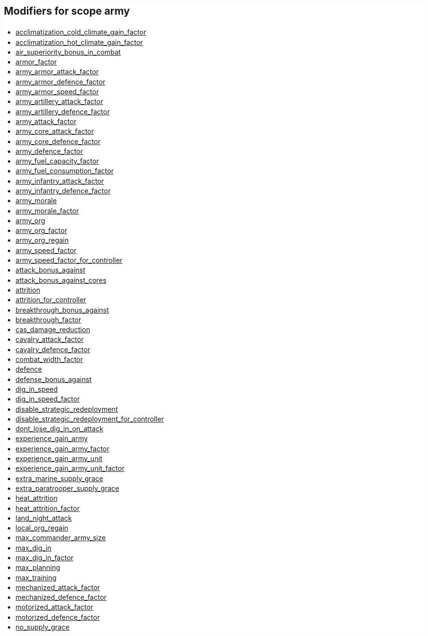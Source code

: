 ## Modifiers for scope army

* [acclimatization_cold_climate_gain_factor](#acclimatization_cold_climate_gain_factor)
* [acclimatization_hot_climate_gain_factor](#acclimatization_hot_climate_gain_factor)
* [air_superiority_bonus_in_combat](#air_superiority_bonus_in_combat)
* [armor_factor](#armor_factor)
* [army_armor_attack_factor](#army_armor_attack_factor)
* [army_armor_defence_factor](#army_armor_defence_factor)
* [army_armor_speed_factor](#army_armor_speed_factor)
* [army_artillery_attack_factor](#army_artillery_attack_factor)
* [army_artillery_defence_factor](#army_artillery_defence_factor)
* [army_attack_factor](#army_attack_factor)
* [army_core_attack_factor](#army_core_attack_factor)
* [army_core_defence_factor](#army_core_defence_factor)
* [army_defence_factor](#army_defence_factor)
* [army_fuel_capacity_factor](#army_fuel_capacity_factor)
* [army_fuel_consumption_factor](#army_fuel_consumption_factor)
* [army_infantry_attack_factor](#army_infantry_attack_factor)
* [army_infantry_defence_factor](#army_infantry_defence_factor)
* [army_morale](#army_morale)
* [army_morale_factor](#army_morale_factor)
* [army_org](#army_org)
* [army_org_factor](#army_org_factor)
* [army_org_regain](#army_org_regain)
* [army_speed_factor](#army_speed_factor)
* [army_speed_factor_for_controller](#army_speed_factor_for_controller)
* [attack_bonus_against](#attack_bonus_against)
* [attack_bonus_against_cores](#attack_bonus_against_cores)
* [attrition](#attrition)
* [attrition_for_controller](#attrition_for_controller)
* [breakthrough_bonus_against](#breakthrough_bonus_against)
* [breakthrough_factor](#breakthrough_factor)
* [cas_damage_reduction](#cas_damage_reduction)
* [cavalry_attack_factor](#cavalry_attack_factor)
* [cavalry_defence_factor](#cavalry_defence_factor)
* [combat_width_factor](#combat_width_factor)
* [defence](#defence)
* [defense_bonus_against](#defense_bonus_against)
* [dig_in_speed](#dig_in_speed)
* [dig_in_speed_factor](#dig_in_speed_factor)
* [disable_strategic_redeployment](#disable_strategic_redeployment)
* [disable_strategic_redeployment_for_controller](#disable_strategic_redeployment_for_controller)
* [dont_lose_dig_in_on_attack](#dont_lose_dig_in_on_attack)
* [experience_gain_army](#experience_gain_army)
* [experience_gain_army_factor](#experience_gain_army_factor)
* [experience_gain_army_unit](#experience_gain_army_unit)
* [experience_gain_army_unit_factor](#experience_gain_army_unit_factor)
* [extra_marine_supply_grace](#extra_marine_supply_grace)
* [extra_paratrooper_supply_grace](#extra_paratrooper_supply_grace)
* [heat_attrition](#heat_attrition)
* [heat_attrition_factor](#heat_attrition_factor)
* [land_night_attack](#land_night_attack)
* [local_org_regain](#local_org_regain)
* [max_commander_army_size](#max_commander_army_size)
* [max_dig_in](#max_dig_in)
* [max_dig_in_factor](#max_dig_in_factor)
* [max_planning](#max_planning)
* [max_training](#max_training)
* [mechanized_attack_factor](#mechanized_attack_factor)
* [mechanized_defence_factor](#mechanized_defence_factor)
* [motorized_attack_factor](#motorized_attack_factor)
* [motorized_defence_factor](#motorized_defence_factor)
* [no_supply_grace](#no_supply_grace)